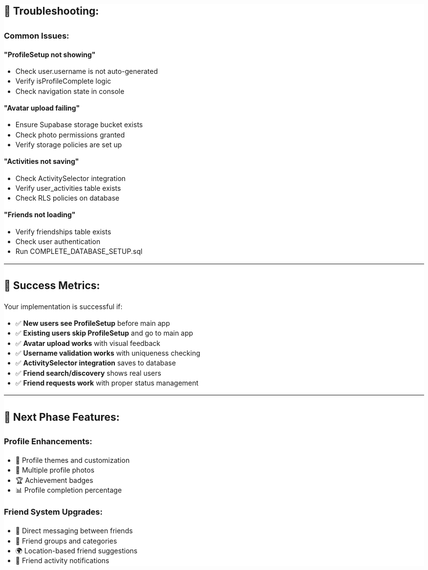 
## 🚨 **Troubleshooting:**

### **Common Issues:**

**"ProfileSetup not showing"**
- Check user.username is not auto-generated
- Verify isProfileComplete logic
- Check navigation state in console

**"Avatar upload failing"**
- Ensure Supabase storage bucket exists
- Check photo permissions granted
- Verify storage policies are set up

**"Activities not saving"**
- Check ActivitySelector integration
- Verify user_activities table exists
- Check RLS policies on database

**"Friends not loading"**
- Verify friendships table exists
- Check user authentication
- Run COMPLETE_DATABASE_SETUP.sql

---

## 🎯 **Success Metrics:**

Your implementation is successful if:
- ✅ **New users see ProfileSetup** before main app
- ✅ **Existing users skip ProfileSetup** and go to main app
- ✅ **Avatar upload works** with visual feedback
- ✅ **Username validation works** with uniqueness checking
- ✅ **ActivitySelector integration** saves to database
- ✅ **Friend search/discovery** shows real users
- ✅ **Friend requests work** with proper status management

---

## 🚀 **Next Phase Features:**

### **Profile Enhancements:**
- 🎨 Profile themes and customization
- 📸 Multiple profile photos
- 🏆 Achievement badges
- 📊 Profile completion percentage

### **Friend System Upgrades:**
- 💬 Direct messaging between friends
- 👥 Friend groups and categories  
- 🌍 Location-based friend suggestions
- 🔔 Friend activity notifications

